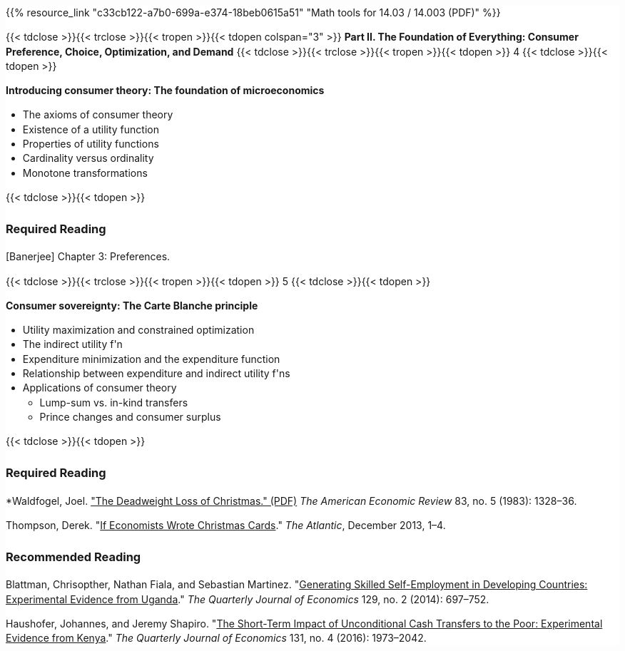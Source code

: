 {{% resource_link "c33cb122-a7b0-699a-e374-18beb0615a51" "Math tools for 14.03 / 14.003 (PDF)" %}}

{{< tdclose >}}{{< trclose >}}{{< tropen >}}{{< tdopen colspan="3" >}}
**Part II. The Foundation of Everything: Consumer Preference, Choice, Optimization, and Demand**
{{< tdclose >}}{{< trclose >}}{{< tropen >}}{{< tdopen >}}
4
{{< tdclose >}}{{< tdopen >}}

**Introducing consumer theory: The foundation of microeconomics**

- The axioms of consumer theory
- Existence of a utility function
- Properties of utility functions
- Cardinality versus ordinality
- Monotone transformations

{{< tdclose >}}{{< tdopen >}}

### Required Reading

\[Banerjee\] Chapter 3: Preferences.

{{< tdclose >}}{{< trclose >}}{{< tropen >}}{{< tdopen >}}
5
{{< tdclose >}}{{< tdopen >}}

**Consumer sovereignty: The Carte Blanche principle**

- Utility maximization and constrained optimization
- The indirect utility f'n
- Expenditure minimization and the expenditure function
- Relationship between expenditure and indirect utility f'ns
- Applications of consumer theory
    - Lump-sum vs. in-kind transfers
    - Prince changes and consumer surplus

{{< tdclose >}}{{< tdopen >}}

### Required Reading

\*Waldfogel, Joel. ["The Deadweight Loss of Christmas." (PDF)](http://blog.bearing-consulting.com/wp-content/uploads/2012/12/Waldfogel.-.Deadweight.Loss_.of_.Christmas.pdf) *The American Economic Review* 83, no. 5 (1983): 1328–36.

Thompson, Derek. "[If Economists Wrote Christmas Cards](https://www.theatlantic.com/business/archive/2013/12/if-economists-wrote-christmas-cards/282493/)." *The Atlantic*, December 2013, 1–4.

### Recommended Reading

Blattman, Chrisopther, Nathan Fiala, and Sebastian Martinez. "[Generating Skilled Self-Employment in Developing Countries: Experimental Evidence from Uganda](http://dx.doi.org/10.1093/qje/qjt057)." *The Quarterly Journal of Economics* 129, no. 2 (2014): 697–752.

Haushofer, Johannes, and Jeremy Shapiro. "[The Short-Term Impact of Unconditional Cash Transfers to the Poor: Experimental Evidence from Kenya](http://dx.doi.org/10.1093/qje/qjw025)." *The Quarterly Journal of Economics* 131, no. 4 (2016): 1973–2042.
